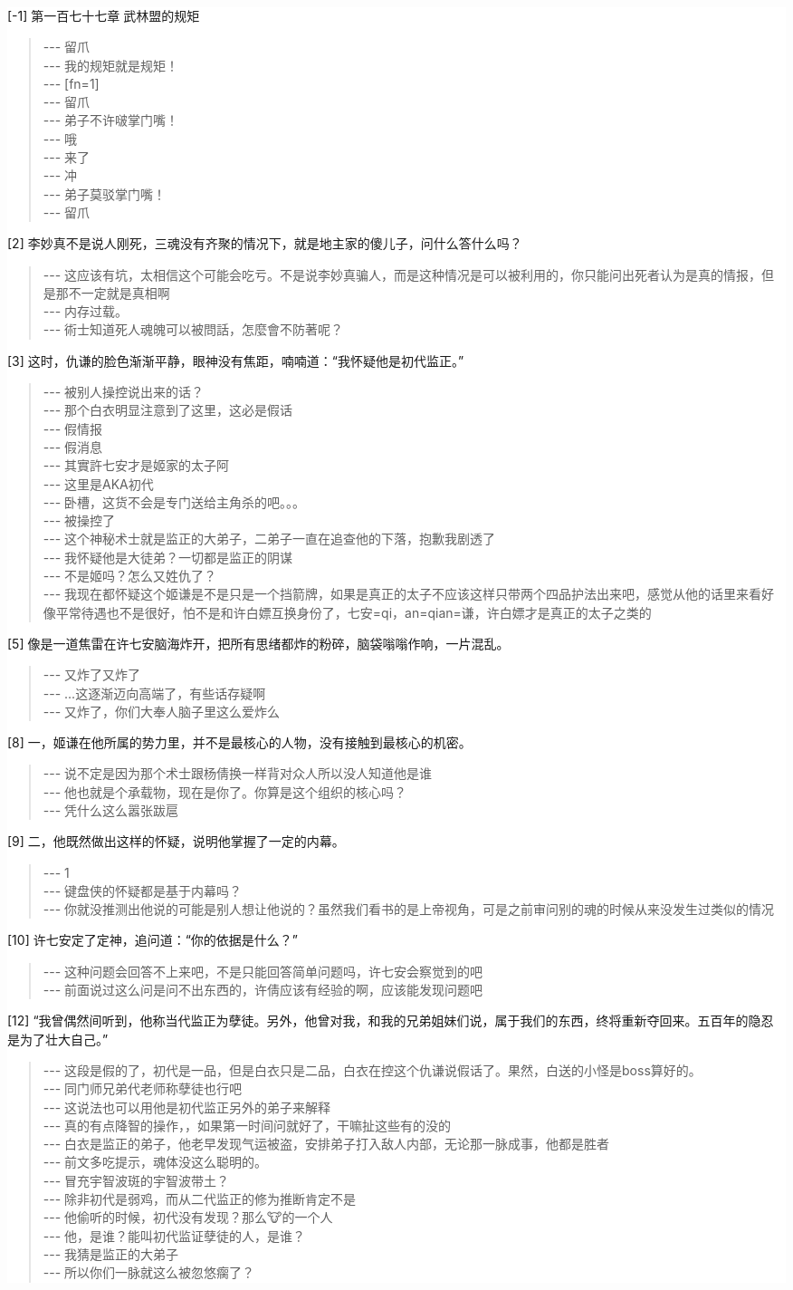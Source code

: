 
[-1] 第一百七十七章 武林盟的规矩
>--- 留爪<br>
>--- 我的规矩就是规矩！<br>
>--- [fn=1]<br>
>--- 留爪<br>
>--- 弟子不许啵掌门嘴！<br>
>--- 哦<br>
>--- 来了<br>
>--- 冲<br>
>--- 弟子莫驳掌门嘴！<br>
>--- 留爪<br>

[2] 李妙真不是说人刚死，三魂没有齐聚的情况下，就是地主家的傻儿子，问什么答什么吗？
>--- 这应该有坑，太相信这个可能会吃亏。不是说李妙真骗人，而是这种情况是可以被利用的，你只能问出死者认为是真的情报，但是那不一定就是真相啊<br>
>--- 内存过载。<br>
>--- 術士知道死人魂魄可以被問話，怎麼會不防著呢？<br>

[3] 这时，仇谦的脸色渐渐平静，眼神没有焦距，喃喃道：“我怀疑他是初代监正。”
>--- 被别人操控说出来的话？<br>
>--- 那个白衣明显注意到了这里，这必是假话<br>
>--- 假情报<br>
>--- 假消息<br>
>--- 其實許七安才是姬家的太子阿<br>
>--- 这里是AKA初代<br>
>--- 卧槽，这货不会是专门送给主角杀的吧。。。<br>
>--- 被操控了<br>
>--- 这个神秘术士就是监正的大弟子，二弟子一直在追查他的下落，抱歉我剧透了<br>
>--- 我怀疑他是大徒弟？一切都是监正的阴谋<br>
>--- 不是姬吗？怎么又姓仇了？<br>
>--- 我现在都怀疑这个姬谦是不是只是一个挡箭牌，如果是真正的太子不应该这样只带两个四品护法出来吧，感觉从他的话里来看好像平常待遇也不是很好，怕不是和许白嫖互换身份了，七安=qi，an=qian=谦，许白嫖才是真正的太子之类的<br>

[5] 像是一道焦雷在许七安脑海炸开，把所有思绪都炸的粉碎，脑袋嗡嗡作响，一片混乱。
>--- 又炸了又炸了<br>
>--- ...这逐渐迈向高端了，有些话存疑啊<br>
>--- 又炸了，你们大奉人脑子里这么爱炸么<br>

[8] 一，姬谦在他所属的势力里，并不是最核心的人物，没有接触到最核心的机密。
>--- 说不定是因为那个术士跟杨倩换一样背对众人所以没人知道他是谁<br>
>--- 他也就是个承载物，现在是你了。你算是这个组织的核心吗？<br>
>--- 凭什么这么嚣张跋扈<br>

[9] 二，他既然做出这样的怀疑，说明他掌握了一定的内幕。
>--- 1<br>
>--- 键盘侠的怀疑都是基于内幕吗？<br>
>--- 你就没推测出他说的可能是别人想让他说的？虽然我们看书的是上帝视角，可是之前审问别的魂的时候从来没发生过类似的情况<br>

[10] 许七安定了定神，追问道：“你的依据是什么？”
>--- 这种问题会回答不上来吧，不是只能回答简单问题吗，许七安会察觉到的吧<br>
>--- 前面说过这么问是问不出东西的，许倩应该有经验的啊，应该能发现问题吧<br>

[12] “我曾偶然间听到，他称当代监正为孽徒。另外，他曾对我，和我的兄弟姐妹们说，属于我们的东西，终将重新夺回来。五百年的隐忍是为了壮大自己。”
>--- 这段是假的了，初代是一品，但是白衣只是二品，白衣在控这个仇谦说假话了。果然，白送的小怪是boss算好的。<br>
>--- 同门师兄弟代老师称孽徒也行吧<br>
>--- 这说法也可以用他是初代监正另外的弟子来解释<br>
>--- 真的有点降智的操作，，如果第一时间问就好了，干嘛扯这些有的没的<br>
>--- 白衣是监正的弟子，他老早发现气运被盗，安排弟子打入敌人内部，无论那一脉成事，他都是胜者<br>
>--- 前文多吃提示，魂体没这么聪明的。<br>
>--- 冒充宇智波斑的宇智波带土？<br>
>--- 除非初代是弱鸡，而从二代监正的修为推断肯定不是<br>
>--- 他偷听的时候，初代没有发现？那么🐮的一个人<br>
>--- 他，是谁？能叫初代监证孽徒的人，是谁？<br>
>--- 我猜是监正的大弟子<br>
>--- 所以你们一脉就这么被忽悠瘸了？<br>
